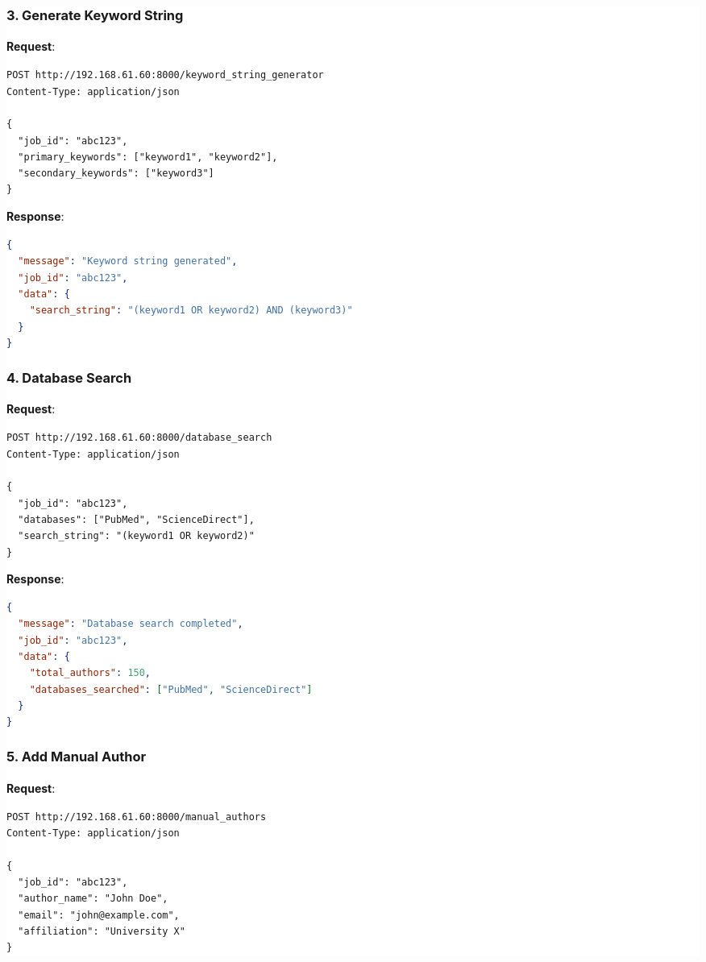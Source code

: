 ### 3. Generate Keyword String

**Request**:
```http
POST http://192.168.61.60:8000/keyword_string_generator
Content-Type: application/json

{
  "job_id": "abc123",
  "primary_keywords": ["keyword1", "keyword2"],
  "secondary_keywords": ["keyword3"]
}
```

**Response**:
```json
{
  "message": "Keyword string generated",
  "job_id": "abc123",
  "data": {
    "search_string": "(keyword1 OR keyword2) AND (keyword3)"
  }
}
```

### 4. Database Search

**Request**:
```http
POST http://192.168.61.60:8000/database_search
Content-Type: application/json

{
  "job_id": "abc123",
  "databases": ["PubMed", "ScienceDirect"],
  "search_string": "(keyword1 OR keyword2)"
}
```

**Response**:
```json
{
  "message": "Database search completed",
  "job_id": "abc123",
  "data": {
    "total_authors": 150,
    "databases_searched": ["PubMed", "ScienceDirect"]
  }
}
```

### 5. Add Manual Author

**Request**:
```http
POST http://192.168.61.60:8000/manual_authors
Content-Type: application/json

{
  "job_id": "abc123",
  "author_name": "John Doe",
  "email": "john@example.com",
  "affiliation": "University X"
}
```
